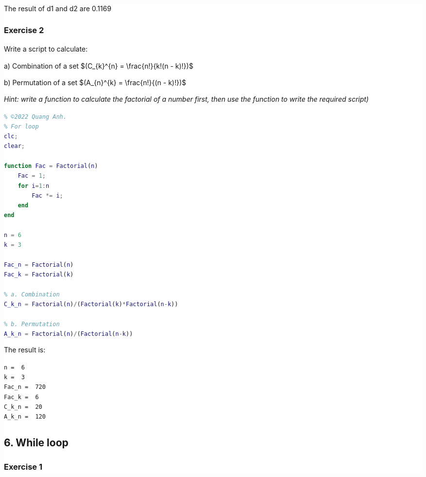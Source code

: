 The result of d1 and d2 are 0.1169

### Exercise 2

Write a script to calculate:

a) Combination of a set $(C_{k}^{n} = \frac{n!}{k!(n - k)!})$

b) Permutation of a set $(A_{n}^{k} = \frac{n!}{(n - k)!})$

*Hint: write a function to calculate the factorial of a number first, then use the function to write the required script)*

```matlab
% ©2022 Quang Anh.
% For loop
clc;
clear;

function Fac = Factorial(n)
    Fac = 1;
    for i=1:n
        Fac *= i;
    end
end

n = 6
k = 3

Fac_n = Factorial(n)
Fac_k = Factorial(k)

% a. Combination
C_k_n = Factorial(n)/(Factorial(k)*Factorial(n-k))

% b. Permutation
A_k_n = Factorial(n)/(Factorial(n-k))
```

The result is:

```
n =  6
k =  3
Fac_n =  720
Fac_k =  6
C_k_n =  20
A_k_n =  120
```

## 6. While loop

### Exercise 1
